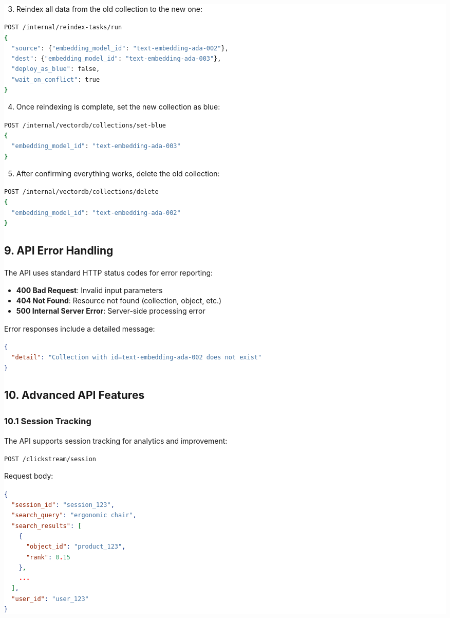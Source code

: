 3. Reindex all data from the old collection to the new one:
```bash
POST /internal/reindex-tasks/run
{
  "source": {"embedding_model_id": "text-embedding-ada-002"},
  "dest": {"embedding_model_id": "text-embedding-ada-003"},
  "deploy_as_blue": false,
  "wait_on_conflict": true
}
```

4. Once reindexing is complete, set the new collection as blue:
```bash
POST /internal/vectordb/collections/set-blue
{
  "embedding_model_id": "text-embedding-ada-003"
}
```

5. After confirming everything works, delete the old collection:
```bash
POST /internal/vectordb/collections/delete
{
  "embedding_model_id": "text-embedding-ada-002"
}
```

## 9. API Error Handling

The API uses standard HTTP status codes for error reporting:

- **400 Bad Request**: Invalid input parameters
- **404 Not Found**: Resource not found (collection, object, etc.)
- **500 Internal Server Error**: Server-side processing error

Error responses include a detailed message:

```json
{
  "detail": "Collection with id=text-embedding-ada-002 does not exist"
}
```

## 10. Advanced API Features

### 10.1 Session Tracking

The API supports session tracking for analytics and improvement:

```bash
POST /clickstream/session
```

Request body:
```json
{
  "session_id": "session_123",
  "search_query": "ergonomic chair",
  "search_results": [
    {
      "object_id": "product_123",
      "rank": 0.15
    },
    ...
  ],
  "user_id": "user_123"
}
```
